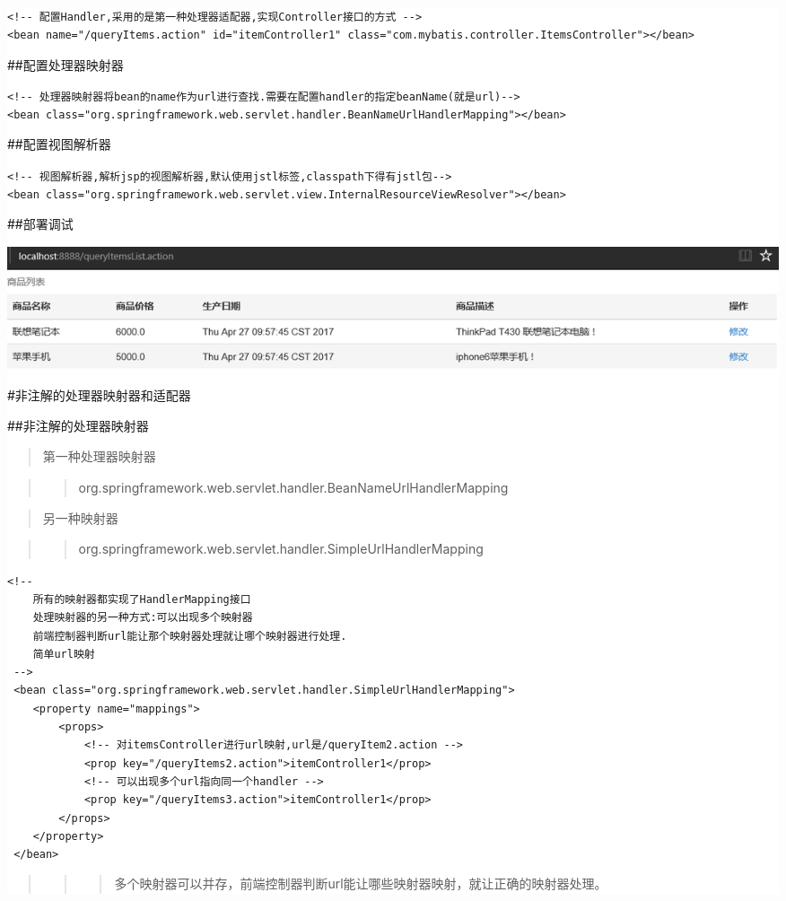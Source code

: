 ~~~
<!-- 配置Handler,采用的是第一种处理器适配器,实现Controller接口的方式 -->
<bean name="/queryItems.action" id="itemController1" class="com.mybatis.controller.ItemsController"></bean>
~~~

##配置处理器映射器

~~~
<!-- 处理器映射器将bean的name作为url进行查找.需要在配置handler的指定beanName(就是url)-->
<bean class="org.springframework.web.servlet.handler.BeanNameUrlHandlerMapping"></bean>
~~~

##配置视图解析器

~~~
<!-- 视图解析器,解析jsp的视图解析器,默认使用jstl标签,classpath下得有jstl包-->
<bean class="org.springframework.web.servlet.view.InternalResourceViewResolver"></bean>
~~~

##部署调试

![Alt text](images/test1.png)

#非注解的处理器映射器和适配器

##非注解的处理器映射器

>第一种处理器映射器

>>org.springframework.web.servlet.handler.BeanNameUrlHandlerMapping

>另一种映射器

>>org.springframework.web.servlet.handler.SimpleUrlHandlerMapping
>>>
~~~
<!-- 
	所有的映射器都实现了HandlerMapping接口
	处理映射器的另一种方式:可以出现多个映射器
	前端控制器判断url能让那个映射器处理就让哪个映射器进行处理.
	简单url映射
 -->
 <bean class="org.springframework.web.servlet.handler.SimpleUrlHandlerMapping">
	<property name="mappings">
		<props>
			<!-- 对itemsController进行url映射,url是/queryItem2.action -->
			<prop key="/queryItems2.action">itemController1</prop>
			<!-- 可以出现多个url指向同一个handler -->
			<prop key="/queryItems3.action">itemController1</prop>
		</props>
	</property>
 </bean>
~~~
>>>多个映射器可以并存，前端控制器判断url能让哪些映射器映射，就让正确的映射器处理。

